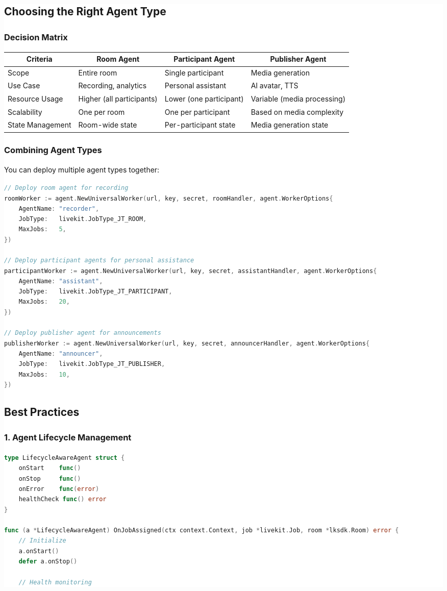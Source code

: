 ## Choosing the Right Agent Type

### Decision Matrix

| Criteria | Room Agent | Participant Agent | Publisher Agent |
|----------|------------|-------------------|-----------------|
| Scope | Entire room | Single participant | Media generation |
| Use Case | Recording, analytics | Personal assistant | AI avatar, TTS |
| Resource Usage | Higher (all participants) | Lower (one participant) | Variable (media processing) |
| Scalability | One per room | One per participant | Based on media complexity |
| State Management | Room-wide state | Per-participant state | Media generation state |

### Combining Agent Types

You can deploy multiple agent types together:

```go
// Deploy room agent for recording
roomWorker := agent.NewUniversalWorker(url, key, secret, roomHandler, agent.WorkerOptions{
    AgentName: "recorder",
    JobType:   livekit.JobType_JT_ROOM,
    MaxJobs:   5,
})

// Deploy participant agents for personal assistance  
participantWorker := agent.NewUniversalWorker(url, key, secret, assistantHandler, agent.WorkerOptions{
    AgentName: "assistant",
    JobType:   livekit.JobType_JT_PARTICIPANT,
    MaxJobs:   20,
})

// Deploy publisher agent for announcements
publisherWorker := agent.NewUniversalWorker(url, key, secret, announcerHandler, agent.WorkerOptions{
    AgentName: "announcer",
    JobType:   livekit.JobType_JT_PUBLISHER,
    MaxJobs:   10,
})
```

## Best Practices

### 1. Agent Lifecycle Management

```go
type LifecycleAwareAgent struct {
    onStart    func()
    onStop     func()
    onError    func(error)
    healthCheck func() error
}

func (a *LifecycleAwareAgent) OnJobAssigned(ctx context.Context, job *livekit.Job, room *lksdk.Room) error {
    // Initialize
    a.onStart()
    defer a.onStop()
    
    // Health monitoring
```
